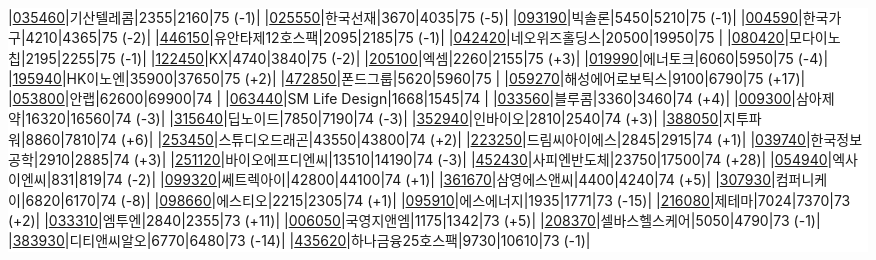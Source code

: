 |[035460](https://finance.daum.net/quotes/A035460)|기산텔레콤|2355|2160|75 (-1)|
|[025550](https://finance.daum.net/quotes/A025550)|한국선재|3670|4035|75 (-5)|
|[093190](https://finance.daum.net/quotes/A093190)|빅솔론|5450|5210|75 (-1)|
|[004590](https://finance.daum.net/quotes/A004590)|한국가구|4210|4365|75 (-2)|
|[446150](https://finance.daum.net/quotes/A446150)|유안타제12호스팩|2095|2185|75 (-1)|
|[042420](https://finance.daum.net/quotes/A042420)|네오위즈홀딩스|20500|19950|75 |
|[080420](https://finance.daum.net/quotes/A080420)|모다이노칩|2195|2255|75 (-1)|
|[122450](https://finance.daum.net/quotes/A122450)|KX|4740|3840|75 (-2)|
|[205100](https://finance.daum.net/quotes/A205100)|엑셈|2260|2155|75 (+3)|
|[019990](https://finance.daum.net/quotes/A019990)|에너토크|6060|5950|75 (-4)|
|[195940](https://finance.daum.net/quotes/A195940)|HK이노엔|35900|37650|75 (+2)|
|[472850](https://finance.daum.net/quotes/A472850)|폰드그룹|5620|5960|75 |
|[059270](https://finance.daum.net/quotes/A059270)|해성에어로보틱스|9100|6790|75 (+17)|
|[053800](https://finance.daum.net/quotes/A053800)|안랩|62600|69900|74 |
|[063440](https://finance.daum.net/quotes/A063440)|SM Life Design|1668|1545|74 |
|[033560](https://finance.daum.net/quotes/A033560)|블루콤|3360|3460|74 (+4)|
|[009300](https://finance.daum.net/quotes/A009300)|삼아제약|16320|16560|74 (-3)|
|[315640](https://finance.daum.net/quotes/A315640)|딥노이드|7850|7190|74 (-3)|
|[352940](https://finance.daum.net/quotes/A352940)|인바이오|2810|2540|74 (+3)|
|[388050](https://finance.daum.net/quotes/A388050)|지투파워|8860|7810|74 (+6)|
|[253450](https://finance.daum.net/quotes/A253450)|스튜디오드래곤|43550|43800|74 (+2)|
|[223250](https://finance.daum.net/quotes/A223250)|드림씨아이에스|2845|2915|74 (+1)|
|[039740](https://finance.daum.net/quotes/A039740)|한국정보공학|2910|2885|74 (+3)|
|[251120](https://finance.daum.net/quotes/A251120)|바이오에프디엔씨|13510|14190|74 (-3)|
|[452430](https://finance.daum.net/quotes/A452430)|사피엔반도체|23750|17500|74 (+28)|
|[054940](https://finance.daum.net/quotes/A054940)|엑사이엔씨|831|819|74 (-2)|
|[099320](https://finance.daum.net/quotes/A099320)|쎄트렉아이|42800|44100|74 (+1)|
|[361670](https://finance.daum.net/quotes/A361670)|삼영에스앤씨|4400|4240|74 (+5)|
|[307930](https://finance.daum.net/quotes/A307930)|컴퍼니케이|6820|6170|74 (-8)|
|[098660](https://finance.daum.net/quotes/A098660)|에스티오|2215|2305|74 (+1)|
|[095910](https://finance.daum.net/quotes/A095910)|에스에너지|1935|1771|73 (-15)|
|[216080](https://finance.daum.net/quotes/A216080)|제테마|7024|7370|73 (+2)|
|[033310](https://finance.daum.net/quotes/A033310)|엠투엔|2840|2355|73 (+11)|
|[006050](https://finance.daum.net/quotes/A006050)|국영지앤엠|1175|1342|73 (+5)|
|[208370](https://finance.daum.net/quotes/A208370)|셀바스헬스케어|5050|4790|73 (-1)|
|[383930](https://finance.daum.net/quotes/A383930)|디티앤씨알오|6770|6480|73 (-14)|
|[435620](https://finance.daum.net/quotes/A435620)|하나금융25호스팩|9730|10610|73 (-1)|
